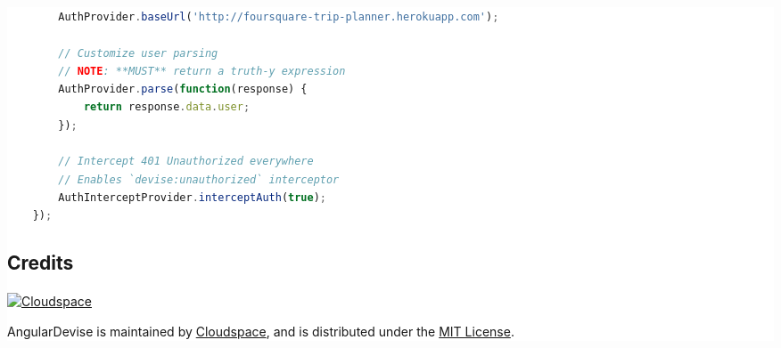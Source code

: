 ```javascript
        AuthProvider.baseUrl('http://foursquare-trip-planner.herokuapp.com');

        // Customize user parsing
        // NOTE: **MUST** return a truth-y expression
        AuthProvider.parse(function(response) {
            return response.data.user;
        });

        // Intercept 401 Unauthorized everywhere
        // Enables `devise:unauthorized` interceptor
        AuthInterceptProvider.interceptAuth(true);
    });
```


Credits
-------

[![Cloudspace](http://cloudspace.com/assets/images/logo.png)](http://cloudspace.com/)

AngularDevise is maintained by [Cloudspace](http://cloudspace.com/), and
is distributed under the [MIT License](/LICENSE.md).
